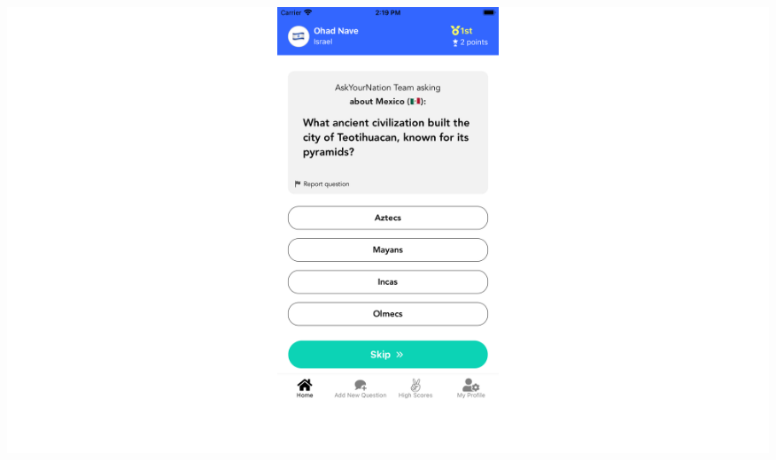 <p align="center"><img width="250" src="https://github.com/Navedms/AskYourNationApp/blob/main/assets/screenShots/2.png"></p><br><br>